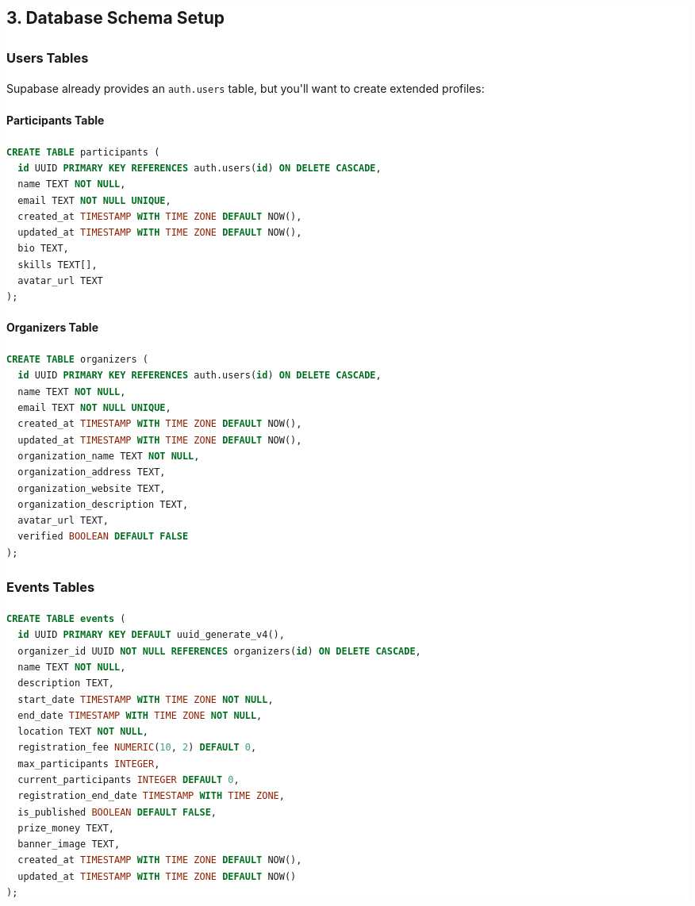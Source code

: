 ## 3. Database Schema Setup

### Users Tables

Supabase already provides an `auth.users` table, but you'll want to create extended profiles:

#### Participants Table

```sql
CREATE TABLE participants (
  id UUID PRIMARY KEY REFERENCES auth.users(id) ON DELETE CASCADE,
  name TEXT NOT NULL,
  email TEXT NOT NULL UNIQUE,
  created_at TIMESTAMP WITH TIME ZONE DEFAULT NOW(),
  updated_at TIMESTAMP WITH TIME ZONE DEFAULT NOW(),
  bio TEXT,
  skills TEXT[],
  avatar_url TEXT
);
```

#### Organizers Table

```sql
CREATE TABLE organizers (
  id UUID PRIMARY KEY REFERENCES auth.users(id) ON DELETE CASCADE,
  name TEXT NOT NULL,
  email TEXT NOT NULL UNIQUE,
  created_at TIMESTAMP WITH TIME ZONE DEFAULT NOW(),
  updated_at TIMESTAMP WITH TIME ZONE DEFAULT NOW(),
  organization_name TEXT NOT NULL,
  organization_address TEXT,
  organization_website TEXT,
  organization_description TEXT,
  avatar_url TEXT,
  verified BOOLEAN DEFAULT FALSE
);
```

### Events Tables

```sql
CREATE TABLE events (
  id UUID PRIMARY KEY DEFAULT uuid_generate_v4(),
  organizer_id UUID NOT NULL REFERENCES organizers(id) ON DELETE CASCADE,
  name TEXT NOT NULL,
  description TEXT,
  start_date TIMESTAMP WITH TIME ZONE NOT NULL,
  end_date TIMESTAMP WITH TIME ZONE NOT NULL,
  location TEXT NOT NULL,
  registration_fee NUMERIC(10, 2) DEFAULT 0,
  max_participants INTEGER,
  current_participants INTEGER DEFAULT 0,
  registration_end_date TIMESTAMP WITH TIME ZONE,
  is_published BOOLEAN DEFAULT FALSE,
  prize_money TEXT,
  banner_image TEXT,
  created_at TIMESTAMP WITH TIME ZONE DEFAULT NOW(),
  updated_at TIMESTAMP WITH TIME ZONE DEFAULT NOW()
);
```
